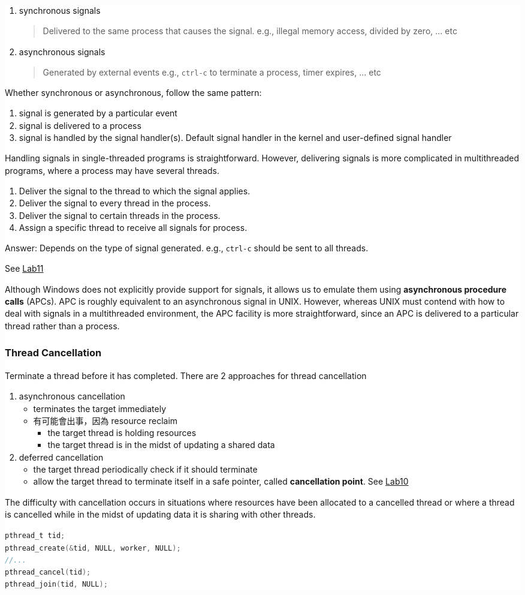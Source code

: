 1. synchronous signals
   
   > Delivered to the same process that causes the signal.
   > e.g., illegal memory access, divided by zero, ... etc

2. asynchronous signals
   
   > Generated by external events
   > e.g., `ctrl-c` to terminate a process, timer expires, ... etc

Whether synchronous or asynchronous, follow the same pattern:

1. signal is generated by a particular event
2. signal is delivered to a process
3. signal is handled by the signal handler(s). Default signal handler in the kernel and user-defined signal handler

Handling signals in single-threaded programs is straightforward. However, delivering signals is more complicated in multithreaded programs, where a process may have several threads.

1. Deliver the signal to the thread to which the signal applies.
2. Deliver the signal to every thread in the process.
3. Deliver the signal to certain threads in the process.
4. Assign a specific thread to receive all signals for process.

Answer: Depends on the type of signal generated. e.g., `ctrl-c` should be sent to all threads.

See [Lab11](https://github.com/liao2000/Operating-Systems-NCHU/tree/main/Lab/Lab11)

Although Windows does not explicitly provide support for signals, it allows us to emulate them using **asynchronous procedure calls** (APCs). APC is roughly equivalent to an asynchronous signal in UNIX. However, whereas UNIX must contend with how to deal with signals in a multithreaded environment, the APC facility is more straightforward, since an APC is delivered to a particular thread rather than a process.

### Thread Cancellation

Terminate a thread before it has completed. There are 2 approaches for thread cancellation

1. asynchronous cancellation
   + terminates the target immediately
   + 有可能會出事，因為 resource reclaim
     + the target thread is holding resources
     + the target thread is in the midst of updating a shared data
2. deferred cancellation
   + the target thread periodically check if it should terminate
   + allow the target thread to terminate itself in a safe pointer, called **cancellation point**. See [Lab10](https://github.com/liao2000/Operating-Systems-NCHU/tree/main/Lab/Lab10)

The difficulty with cancellation occurs in situations where resources have been allocated to a cancelled thread or where a thread is cancelled while in the midst of updating data it is sharing with other threads.

```c
pthread_t tid;
pthread_create(&tid, NULL, worker, NULL);
//...
pthread_cancel(tid);
pthread_join(tid, NULL);
```

